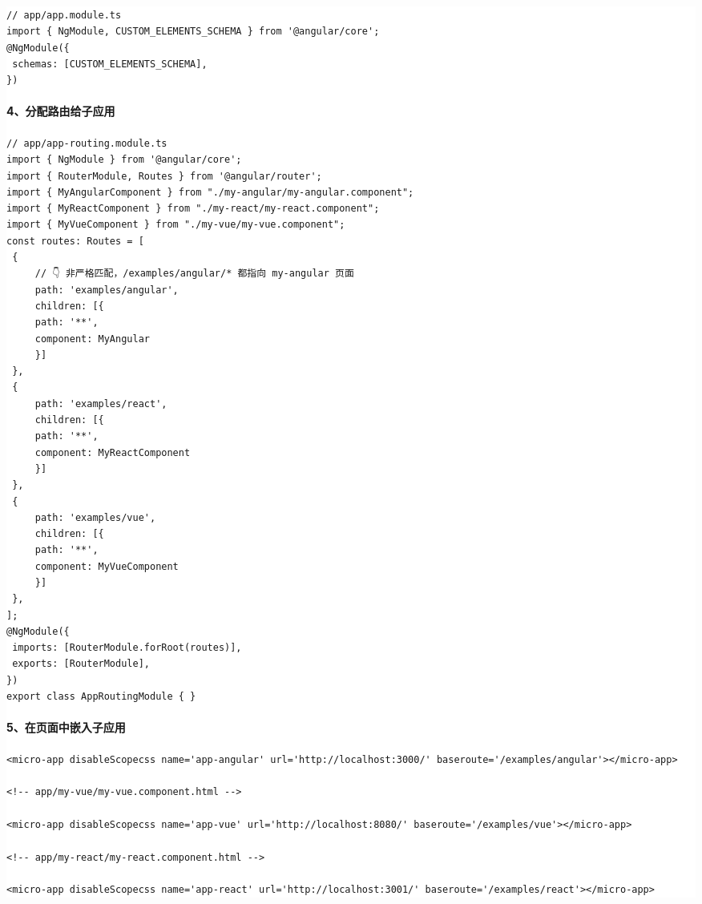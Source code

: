 ```
// app/app.module.ts
import { NgModule, CUSTOM_ELEMENTS_SCHEMA } from '@angular/core';
@NgModule({
 schemas: [CUSTOM_ELEMENTS_SCHEMA],
})
```

#### 4、分配路由给子应用

```
// app/app-routing.module.ts
import { NgModule } from '@angular/core';
import { RouterModule, Routes } from '@angular/router';
import { MyAngularComponent } from "./my-angular/my-angular.component";
import { MyReactComponent } from "./my-react/my-react.component";
import { MyVueComponent } from "./my-vue/my-vue.component";
const routes: Routes = [
 {
     // 👇 非严格匹配，/examples/angular/* 都指向 my-angular 页面
     path: 'examples/angular',
     children: [{
     path: '**',
     component: MyAngular
     }]
 },
 {
     path: 'examples/react',
     children: [{
     path: '**',
     component: MyReactComponent
     }]
 },
 {
     path: 'examples/vue',
     children: [{
     path: '**',
     component: MyVueComponent
     }]
 },
];
@NgModule({
 imports: [RouterModule.forRoot(routes)],
 exports: [RouterModule],
})
export class AppRoutingModule { }
```

#### 5、在页面中嵌入子应用



```
<micro-app disableScopecss name='app-angular' url='http://localhost:3000/' baseroute='/examples/angular'></micro-app>

<!-- app/my-vue/my-vue.component.html -->

<micro-app disableScopecss name='app-vue' url='http://localhost:8080/' baseroute='/examples/vue'></micro-app>

<!-- app/my-react/my-react.component.html -->

<micro-app disableScopecss name='app-react' url='http://localhost:3001/' baseroute='/examples/react'></micro-app>
```
